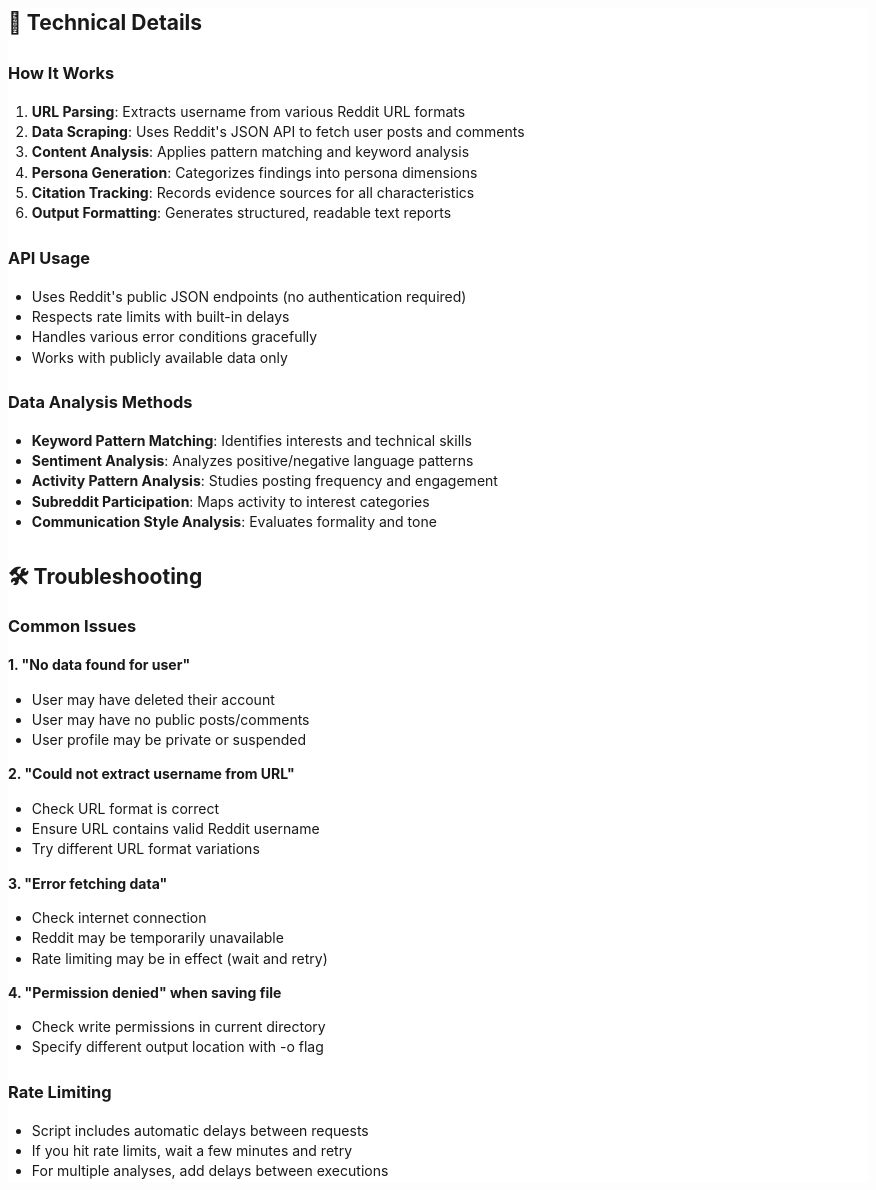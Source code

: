 ## 🔧 Technical Details

### How It Works

1. **URL Parsing**: Extracts username from various Reddit URL formats
2. **Data Scraping**: Uses Reddit's JSON API to fetch user posts and comments
3. **Content Analysis**: Applies pattern matching and keyword analysis
4. **Persona Generation**: Categorizes findings into persona dimensions
5. **Citation Tracking**: Records evidence sources for all characteristics
6. **Output Formatting**: Generates structured, readable text reports

### API Usage

- Uses Reddit's public JSON endpoints (no authentication required)
- Respects rate limits with built-in delays
- Handles various error conditions gracefully
- Works with publicly available data only

### Data Analysis Methods

- **Keyword Pattern Matching**: Identifies interests and technical skills
- **Sentiment Analysis**: Analyzes positive/negative language patterns  
- **Activity Pattern Analysis**: Studies posting frequency and engagement
- **Subreddit Participation**: Maps activity to interest categories
- **Communication Style Analysis**: Evaluates formality and tone

## 🛠️ Troubleshooting

### Common Issues

**1. "No data found for user"**
- User may have deleted their account
- User may have no public posts/comments
- User profile may be private or suspended

**2. "Could not extract username from URL"**
- Check URL format is correct
- Ensure URL contains valid Reddit username
- Try different URL format variations

**3. "Error fetching data"**  
- Check internet connection
- Reddit may be temporarily unavailable
- Rate limiting may be in effect (wait and retry)

**4. "Permission denied" when saving file**
- Check write permissions in current directory
- Specify different output location with -o flag

### Rate Limiting

- Script includes automatic delays between requests
- If you hit rate limits, wait a few minutes and retry
- For multiple analyses, add delays between executions
